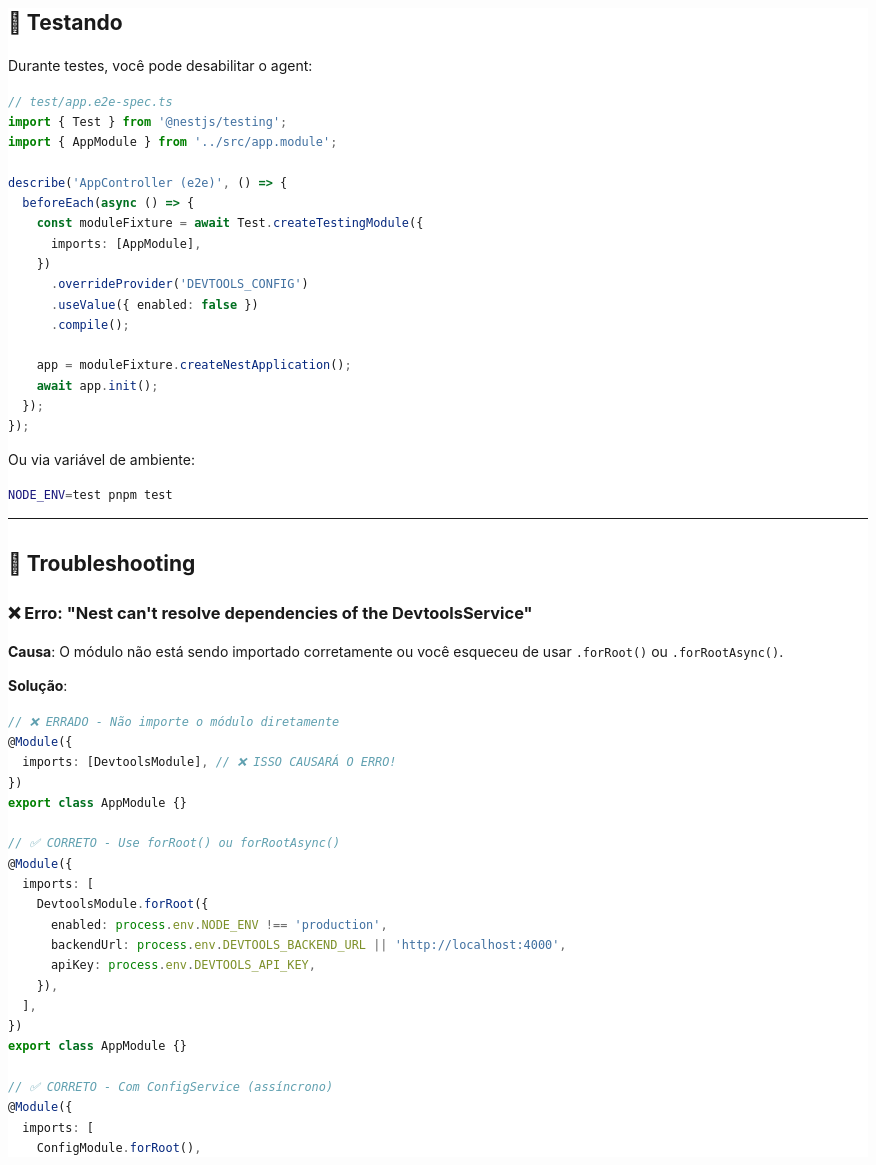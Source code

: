 
## 🧪 Testando

Durante testes, você pode desabilitar o agent:

```typescript
// test/app.e2e-spec.ts
import { Test } from '@nestjs/testing';
import { AppModule } from '../src/app.module';

describe('AppController (e2e)', () => {
  beforeEach(async () => {
    const moduleFixture = await Test.createTestingModule({
      imports: [AppModule],
    })
      .overrideProvider('DEVTOOLS_CONFIG')
      .useValue({ enabled: false })
      .compile();

    app = moduleFixture.createNestApplication();
    await app.init();
  });
});
```

Ou via variável de ambiente:

```bash
NODE_ENV=test pnpm test
```

---

## 🔧 Troubleshooting

### ❌ Erro: "Nest can't resolve dependencies of the DevtoolsService"

**Causa**: O módulo não está sendo importado corretamente ou você esqueceu de usar `.forRoot()` ou `.forRootAsync()`.

**Solução**:

```typescript
// ❌ ERRADO - Não importe o módulo diretamente
@Module({
  imports: [DevtoolsModule], // ❌ ISSO CAUSARÁ O ERRO!
})
export class AppModule {}

// ✅ CORRETO - Use forRoot() ou forRootAsync()
@Module({
  imports: [
    DevtoolsModule.forRoot({
      enabled: process.env.NODE_ENV !== 'production',
      backendUrl: process.env.DEVTOOLS_BACKEND_URL || 'http://localhost:4000',
      apiKey: process.env.DEVTOOLS_API_KEY,
    }),
  ],
})
export class AppModule {}

// ✅ CORRETO - Com ConfigService (assíncrono)
@Module({
  imports: [
    ConfigModule.forRoot(),
```